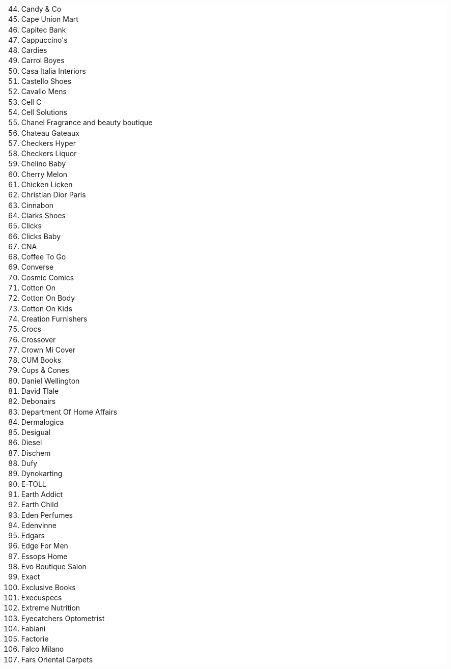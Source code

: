 44. Candy & Co
45. Cape Union Mart
46. Capitec Bank
47. Cappuccino's
48. Cardies
49. Carrol Boyes
50. Casa Italia Interiors
51. Castello Shoes
52. Cavallo Mens
53. Cell C
54. Cell Solutions
55. Chanel Fragrance and beauty boutique
56. Chateau Gateaux
57. Checkers Hyper
58. Checkers Liquor
59. Chelino Baby
60. Cherry Melon
61. Chicken Licken
62. Christian Dior Paris
63. Cinnabon
64. Clarks Shoes
65. Clicks
66. Clicks Baby
67. CNA
68. Coffee To Go
69. Converse
70. Cosmic Comics
71. Cotton On
72. Cotton On Body
73. Cotton On Kids
74. Creation Furnishers
75. Crocs
76. Crossover
77. Crown Mi Cover
78. CUM Books
79. Cups & Cones
80. Daniel Wellington
81. David Tlale
82. Debonairs
83. Department Of Home Affairs
84. Dermalogica
85. Desigual
86. Diesel
87. Dischem
88. Dufy
89. Dynokarting
90. E-TOLL
91. Earth Addict
92. Earth Child
93. Eden Perfumes
94. Edenvinne
95. Edgars
96. Edge For Men
97. Essops Home
98. Evo Boutique Salon
99. Exact
100. Exclusive Books
101. Execuspecs
102. Extreme Nutrition
103. Eyecatchers Optometrist
104. Fabiani
105. Factorie
106. Falco Milano
107. Fars Oriental Carpets